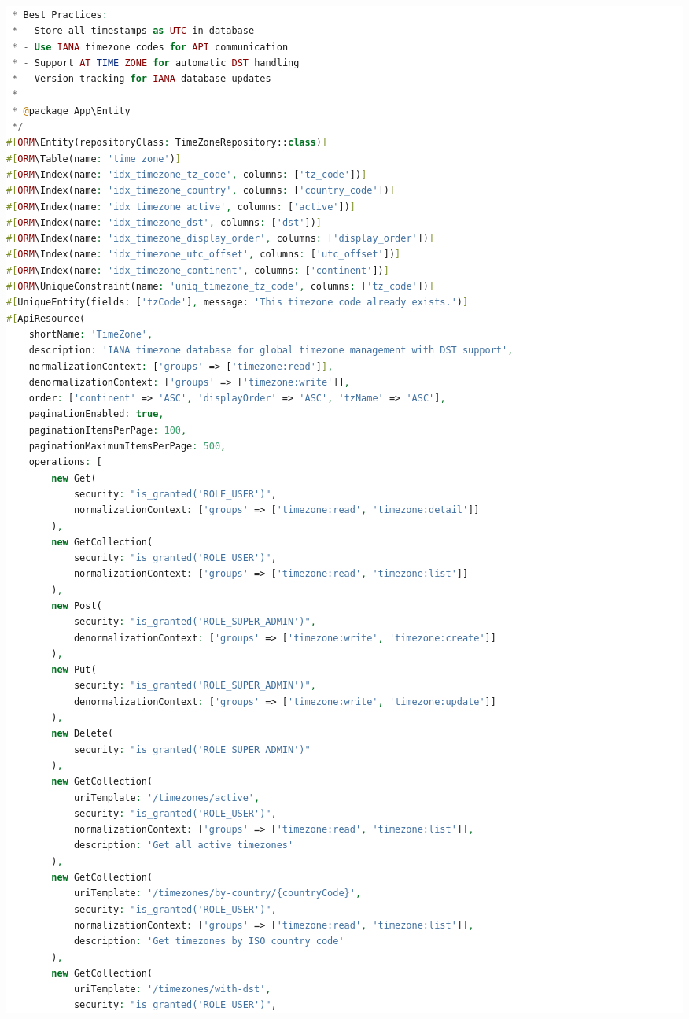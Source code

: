 ```php
 * Best Practices:
 * - Store all timestamps as UTC in database
 * - Use IANA timezone codes for API communication
 * - Support AT TIME ZONE for automatic DST handling
 * - Version tracking for IANA database updates
 *
 * @package App\Entity
 */
#[ORM\Entity(repositoryClass: TimeZoneRepository::class)]
#[ORM\Table(name: 'time_zone')]
#[ORM\Index(name: 'idx_timezone_tz_code', columns: ['tz_code'])]
#[ORM\Index(name: 'idx_timezone_country', columns: ['country_code'])]
#[ORM\Index(name: 'idx_timezone_active', columns: ['active'])]
#[ORM\Index(name: 'idx_timezone_dst', columns: ['dst'])]
#[ORM\Index(name: 'idx_timezone_display_order', columns: ['display_order'])]
#[ORM\Index(name: 'idx_timezone_utc_offset', columns: ['utc_offset'])]
#[ORM\Index(name: 'idx_timezone_continent', columns: ['continent'])]
#[ORM\UniqueConstraint(name: 'uniq_timezone_tz_code', columns: ['tz_code'])]
#[UniqueEntity(fields: ['tzCode'], message: 'This timezone code already exists.')]
#[ApiResource(
    shortName: 'TimeZone',
    description: 'IANA timezone database for global timezone management with DST support',
    normalizationContext: ['groups' => ['timezone:read']],
    denormalizationContext: ['groups' => ['timezone:write']],
    order: ['continent' => 'ASC', 'displayOrder' => 'ASC', 'tzName' => 'ASC'],
    paginationEnabled: true,
    paginationItemsPerPage: 100,
    paginationMaximumItemsPerPage: 500,
    operations: [
        new Get(
            security: "is_granted('ROLE_USER')",
            normalizationContext: ['groups' => ['timezone:read', 'timezone:detail']]
        ),
        new GetCollection(
            security: "is_granted('ROLE_USER')",
            normalizationContext: ['groups' => ['timezone:read', 'timezone:list']]
        ),
        new Post(
            security: "is_granted('ROLE_SUPER_ADMIN')",
            denormalizationContext: ['groups' => ['timezone:write', 'timezone:create']]
        ),
        new Put(
            security: "is_granted('ROLE_SUPER_ADMIN')",
            denormalizationContext: ['groups' => ['timezone:write', 'timezone:update']]
        ),
        new Delete(
            security: "is_granted('ROLE_SUPER_ADMIN')"
        ),
        new GetCollection(
            uriTemplate: '/timezones/active',
            security: "is_granted('ROLE_USER')",
            normalizationContext: ['groups' => ['timezone:read', 'timezone:list']],
            description: 'Get all active timezones'
        ),
        new GetCollection(
            uriTemplate: '/timezones/by-country/{countryCode}',
            security: "is_granted('ROLE_USER')",
            normalizationContext: ['groups' => ['timezone:read', 'timezone:list']],
            description: 'Get timezones by ISO country code'
        ),
        new GetCollection(
            uriTemplate: '/timezones/with-dst',
            security: "is_granted('ROLE_USER')",
```
